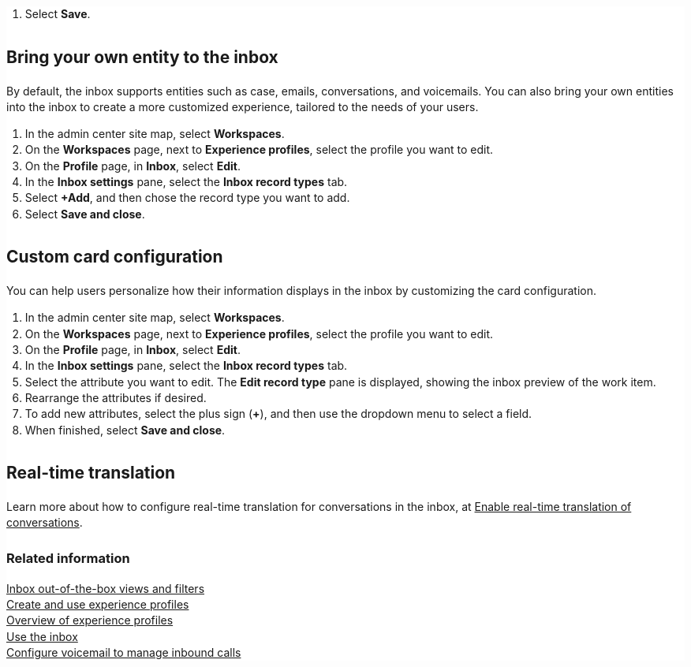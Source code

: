 1. Select **Save**.

## Bring your own entity to the inbox

By default, the inbox supports entities such as case, emails, conversations, and voicemails. You can also bring your own entities into the inbox to create a more customized experience, tailored to the needs of your users.

1. In the admin center site map, select **Workspaces**.
1. On the **Workspaces** page, next to **Experience profiles**, select the profile you want to edit.
1. On the **Profile** page, in **Inbox**, select **Edit**.
1. In the **Inbox settings** pane, select the **Inbox record types** tab.
1. Select **+Add**, and then chose the record type you want to add.
1. Select **Save and close**.

## Custom card configuration

You can help users personalize how their information displays in the inbox by customizing the card configuration.

1. In the admin center site map, select **Workspaces**.
1. On the **Workspaces** page, next to **Experience profiles**, select the profile you want to edit.
1. On the **Profile** page, in **Inbox**, select **Edit**.
1. In the **Inbox settings** pane, select the **Inbox record types** tab.
1. Select the attribute you want to edit. The **Edit record type** pane is displayed, showing the inbox preview of the work item.
1. Rearrange the attributes if desired.
1. To add new attributes, select the plus sign (**+**), and then use the dropdown menu to select a field.
1. When finished, select **Save and close**.

## Real-time translation

Learn more about how to configure real-time translation for conversations in the inbox, at [Enable real-time translation of conversations](enable-real-time-translation.md).


### Related information

[Inbox out-of-the-box views and filters](inbox-views-filters.md)  
[Create and use experience profiles](create-agent-experience-profile.md)  
[Overview of experience profiles](overview.md)  
[Use the inbox](../use/use-inbox.md)  
[Configure voicemail to manage inbound calls](voice-channel-voicemail.md)  
